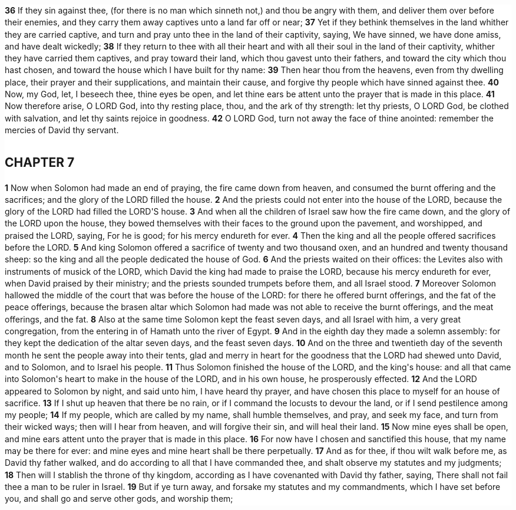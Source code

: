 **36** If they sin against thee, (for there is no man which sinneth not,) and thou be angry with them, and deliver them over before their enemies, and they carry them away captives unto a land far off or near;
**37** Yet if they bethink themselves in the land whither they are carried captive, and turn and pray unto thee in the land of their captivity, saying, We have sinned, we have done amiss, and have dealt wickedly;
**38** If they return to thee with all their heart and with all their soul in the land of their captivity, whither they have carried them captives, and pray toward their land, which thou gavest unto their fathers, and toward the city which thou hast chosen, and toward the house which I have built for thy name:
**39** Then hear thou from the heavens, even from thy dwelling place, their prayer and their supplications, and maintain their cause, and forgive thy people which have sinned against thee.
**40** Now, my God, let, I beseech thee, thine eyes be open, and let thine ears be attent unto the prayer that is made in this place.
**41** Now therefore arise, O LORD God, into thy resting place, thou, and the ark of thy strength: let thy priests, O LORD God, be clothed with salvation, and let thy saints rejoice in goodness.
**42** O LORD God, turn not away the face of thine anointed: remember the mercies of David thy servant.

## CHAPTER 7
**1** Now when Solomon had made an end of praying, the fire came down from heaven, and consumed the burnt offering and the sacrifices; and the glory of the LORD filled the house.
**2** And the priests could not enter into the house of the LORD, because the glory of the LORD had filled the LORD'S house.
**3** And when all the children of Israel saw how the fire came down, and the glory of the LORD upon the house, they bowed themselves with their faces to the ground upon the pavement, and worshipped, and praised the LORD, saying, For he is good; for his mercy endureth for ever.
**4** Then the king and all the people offered sacrifices before the LORD.
**5** And king Solomon offered a sacrifice of twenty and two thousand oxen, and an hundred and twenty thousand sheep: so the king and all the people dedicated the house of God.
**6** And the priests waited on their offices: the Levites also with instruments of musick of the LORD, which David the king had made to praise the LORD, because his mercy endureth for ever, when David praised by their ministry; and the priests sounded trumpets before them, and all Israel stood.
**7** Moreover Solomon hallowed the middle of the court that was before the house of the LORD: for there he offered burnt offerings, and the fat of the peace offerings, because the brasen altar which Solomon had made was not able to receive the burnt offerings, and the meat offerings, and the fat.
**8** Also at the same time Solomon kept the feast seven days, and all Israel with him, a very great congregation, from the entering in of Hamath unto the river of Egypt.
**9** And in the eighth day they made a solemn assembly: for they kept the dedication of the altar seven days, and the feast seven days.
**10** And on the three and twentieth day of the seventh month he sent the people away into their tents, glad and merry in heart for the goodness that the LORD had shewed unto David, and to Solomon, and to Israel his people.
**11** Thus Solomon finished the house of the LORD, and the king's house: and all that came into Solomon's heart to make in the house of the LORD, and in his own house, he prosperously effected.
**12** And the LORD appeared to Solomon by night, and said unto him, I have heard thy prayer, and have chosen this place to myself for an house of sacrifice.
**13** If I shut up heaven that there be no rain, or if I command the locusts to devour the land, or if I send pestilence among my people;
**14** If my people, which are called by my name, shall humble themselves, and pray, and seek my face, and turn from their wicked ways; then will I hear from heaven, and will forgive their sin, and will heal their land.
**15** Now mine eyes shall be open, and mine ears attent unto the prayer that is made in this place.
**16** For now have I chosen and sanctified this house, that my name may be there for ever: and mine eyes and mine heart shall be there perpetually.
**17** And as for thee, if thou wilt walk before me, as David thy father walked, and do according to all that I have commanded thee, and shalt observe my statutes and my judgments;
**18** Then will I stablish the throne of thy kingdom, according as I have covenanted with David thy father, saying, There shall not fail thee a man to be ruler in Israel.
**19** But if ye turn away, and forsake my statutes and my commandments, which I have set before you, and shall go and serve other gods, and worship them;
